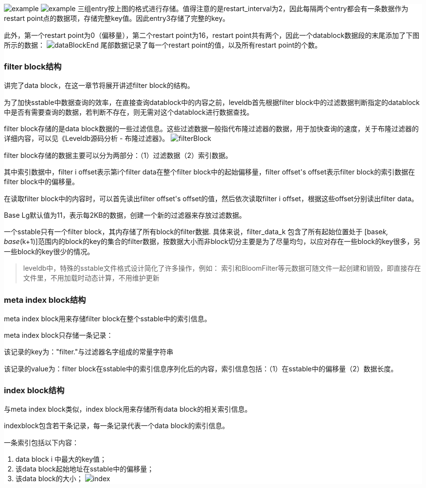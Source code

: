 ![example](https://raw.githubusercontent.com/Reid00/image-host/main/20220322/image.3f2ztd32lbi0.webp)
![example](https://raw.githubusercontent.com/Reid00/image-host/main/20220322/image.4d5d3t6syoe0.webp)
三组entry按上图的格式进行存储。值得注意的是restart_interval为2，因此每隔两个entry都会有一条数据作为restart point点的数据项，存储完整key值。因此entry3存储了完整的key。

此外，第一个restart point为0（偏移量），第二个restart point为16，restart point共有两个，因此一个datablock数据段的末尾添加了下图所示的数据：
![dataBlockEnd](https://raw.githubusercontent.com/Reid00/image-host/main/20220322/image.2uwx60qt2t00.webp)
尾部数据记录了每一个restart point的值，以及所有restart point的个数。

### filter block结构

讲完了data block，在这一章节将展开讲述filter block的结构。

为了加快sstable中数据查询的效率，在直接查询datablock中的内容之前，leveldb首先根据filter block中的过滤数据判断指定的datablock中是否有需要查询的数据，若判断不存在，则无需对这个datablock进行数据查找。

filter block存储的是data block数据的一些过滤信息。这些过滤数据一般指代布隆过滤器的数据，用于加快查询的速度，关于布隆过滤器的详细内容，可以见《Leveldb源码分析 - 布隆过滤器》。
![filterBlock](https://raw.githubusercontent.com/Reid00/image-host/main/20220322/image.g4uskxodho8.webp)

filter block存储的数据主要可以分为两部分：（1）过滤数据（2）索引数据。

其中索引数据中，filter i offset表示第i个filter data在整个filter block中的起始偏移量，filter offset's offset表示filter block的索引数据在filter block中的偏移量。

在读取filter block中的内容时，可以首先读出filter offset's offset的值，然后依次读取filter i offset，根据这些offset分别读出filter data。

Base Lg默认值为11，表示每2KB的数据，创建一个新的过滤器来存放过滤数据。

一个sstable只有一个filter block，其内存储了所有block的filter数据. 具体来说，filter_data_k 包含了所有起始位置处于 [base*k, base*(k+1)]范围内的block的key的集合的filter数据，按数据大小而非block切分主要是为了尽量均匀，以应对存在一些block的key很多，另一些block的key很少的情况。

>leveldb中，特殊的sstable文件格式设计简化了许多操作，例如：
>索引和BloomFilter等元数据可随文件一起创建和销毁，即直接存在文件里，不用加载时动态计算，不用维护更新

### meta index block结构

meta index block用来存储filter block在整个sstable中的索引信息。

meta index block只存储一条记录：

该记录的key为："filter."与过滤器名字组成的常量字符串

该记录的value为：filter block在sstable中的索引信息序列化后的内容，索引信息包括：（1）在sstable中的偏移量（2）数据长度。

### index block结构

与meta index block类似，index block用来存储所有data block的相关索引信息。

indexblock包含若干条记录，每一条记录代表一个data block的索引信息。

一条索引包括以下内容：

1. data block i 中最大的key值；
2. 该data block起始地址在sstable中的偏移量；
3. 该data block的大小；
   ![index](https://raw.githubusercontent.com/Reid00/image-host/main/20220322/image.6byko8dyeow.webp)
